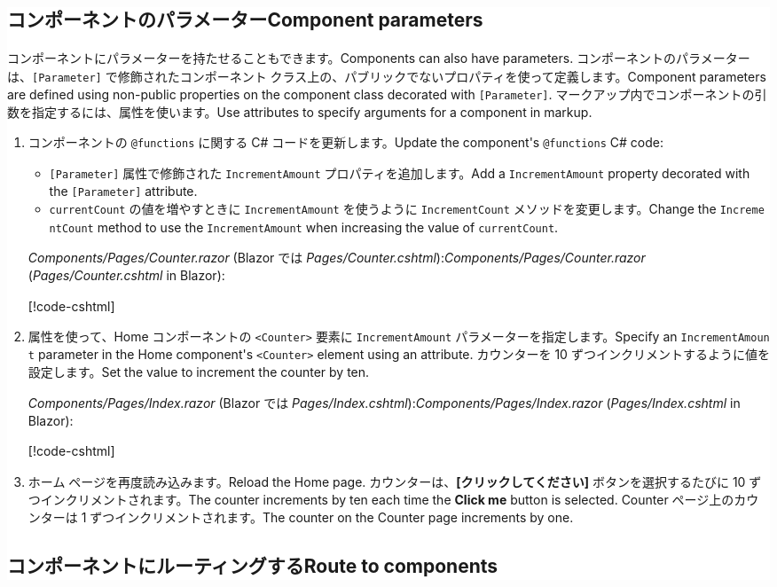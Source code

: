 ## <a name="component-parameters"></a><span data-ttu-id="d681f-147">コンポーネントのパラメーター</span><span class="sxs-lookup"><span data-stu-id="d681f-147">Component parameters</span></span>

<span data-ttu-id="d681f-148">コンポーネントにパラメーターを持たせることもできます。</span><span class="sxs-lookup"><span data-stu-id="d681f-148">Components can also have parameters.</span></span> <span data-ttu-id="d681f-149">コンポーネントのパラメーターは、`[Parameter]` で修飾されたコンポーネント クラス上の、パブリックでないプロパティを使って定義します。</span><span class="sxs-lookup"><span data-stu-id="d681f-149">Component parameters are defined using non-public properties on the component class decorated with `[Parameter]`.</span></span> <span data-ttu-id="d681f-150">マークアップ内でコンポーネントの引数を指定するには、属性を使います。</span><span class="sxs-lookup"><span data-stu-id="d681f-150">Use attributes to specify arguments for a component in markup.</span></span>

1. <span data-ttu-id="d681f-151">コンポーネントの `@functions` に関する C# コードを更新します。</span><span class="sxs-lookup"><span data-stu-id="d681f-151">Update the component's `@functions` C# code:</span></span>

   * <span data-ttu-id="d681f-152">`[Parameter]` 属性で修飾された `IncrementAmount` プロパティを追加します。</span><span class="sxs-lookup"><span data-stu-id="d681f-152">Add a `IncrementAmount` property decorated with the `[Parameter]` attribute.</span></span>
   * <span data-ttu-id="d681f-153">`currentCount` の値を増やすときに `IncrementAmount` を使うように `IncrementCount` メソッドを変更します。</span><span class="sxs-lookup"><span data-stu-id="d681f-153">Change the `IncrementCount` method to use the `IncrementAmount` when increasing the value of `currentCount`.</span></span>

   <span data-ttu-id="d681f-154">*Components/Pages/Counter.razor* (Blazor では *Pages/Counter.cshtml*):</span><span class="sxs-lookup"><span data-stu-id="d681f-154">*Components/Pages/Counter.razor* (*Pages/Counter.cshtml* in Blazor):</span></span>

   [!code-cshtml[](build-your-first-razor-components-app/samples/3.x/RazorComponents/Components/Pages/Counter.razor?highlight=12,16)]



1. <span data-ttu-id="d681f-155">属性を使って、Home コンポーネントの `<Counter>` 要素に `IncrementAmount` パラメーターを指定します。</span><span class="sxs-lookup"><span data-stu-id="d681f-155">Specify an `IncrementAmount` parameter in the Home component's `<Counter>` element using an attribute.</span></span> <span data-ttu-id="d681f-156">カウンターを 10 ずつインクリメントするように値を設定します。</span><span class="sxs-lookup"><span data-stu-id="d681f-156">Set the value to increment the counter by ten.</span></span>

   <span data-ttu-id="d681f-157">*Components/Pages/Index.razor* (Blazor では *Pages/Index.cshtml*):</span><span class="sxs-lookup"><span data-stu-id="d681f-157">*Components/Pages/Index.razor* (*Pages/Index.cshtml* in Blazor):</span></span>

   [!code-cshtml[](build-your-first-razor-components-app/samples/3.x/RazorComponents/Components/Pages/Index.razor?highlight=7)]

1. <span data-ttu-id="d681f-158">ホーム ページを再度読み込みます。</span><span class="sxs-lookup"><span data-stu-id="d681f-158">Reload the Home page.</span></span> <span data-ttu-id="d681f-159">カウンターは、**[クリックしてください]** ボタンを選択するたびに 10 ずつインクリメントされます。</span><span class="sxs-lookup"><span data-stu-id="d681f-159">The counter increments by ten each time the **Click me** button is selected.</span></span> <span data-ttu-id="d681f-160">Counter ページ上のカウンターは 1 ずつインクリメントされます。</span><span class="sxs-lookup"><span data-stu-id="d681f-160">The counter on the Counter page increments by one.</span></span>

## <a name="route-to-components"></a><span data-ttu-id="d681f-161">コンポーネントにルーティングする</span><span class="sxs-lookup"><span data-stu-id="d681f-161">Route to components</span></span>
